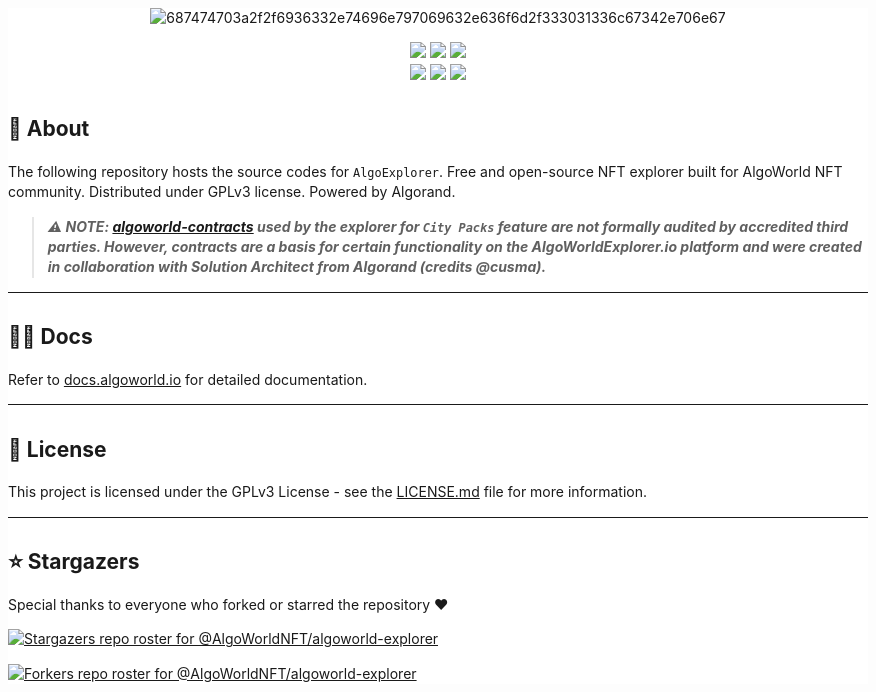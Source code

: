 <p align="center"><img  width=100%  src="https://dweb.link/ipfs/bafkreicomi3vadl73asebyp4333e2uqx6ysjimmlm2rawss4nuqw6swyi4"  alt="687474703a2f2f6936332e74696e797069632e636f6d2f333031336c67342e706e67" /></p>

<p align="center">
    <a href="https://algorand.com"><img src="https://img.shields.io/badge/Powered by-Algorand-black.svg" /></a>
    <a href="https://algoworld.io"><img src="https://img.shields.io/badge/AlgoWorld-Website-purple.svg" /></a>
    <a href="https://codecov.io/gh/AlgoWorldNFT/algoworld-explorer" >
    <img src="https://codecov.io/gh/AlgoWorldNFT/algoworld-explorer/branch/main/graph/badge.svg?token=GMm9d4g3Ol"/>
    </a>
    <br/>
    <a href="https://github.com/AlgoWorldNFT/algoworld-explorer/actions/workflows/release.yml"><img src="https://github.com/AlgoWorldNFT/algoworld-explorer/actions/workflows/release.yml/badge.svg?branch=main" /></a>
    <a href="https://algoworldexplorer.io"><img src="https://img.shields.io/badge/AlgoWorldExplorer-Platform-orange.svg" /></a>
    <a><img src="https://visitor-badge.glitch.me/badge?page_id=AlgoWorldNFT.algoworld-explorer&right_color=blue" /></a>
</p>

## 📃 About

The following repository hosts the source codes for `AlgoExplorer`. Free and open-source NFT explorer built for AlgoWorld NFT community. Distributed under GPLv3 license. Powered by Algorand.

> _**⚠️ NOTE: [algoworld-contracts](https://github.com/AlgoWorldNFT/algoworld-contracts) used by the explorer for `City Packs` feature are not formally audited by accredited third parties. However, contracts are a basis for certain functionality on the AlgoWorldExplorer.io platform and were created in collaboration with Solution Architect from Algorand (credits @cusma).**_

---

## 💁‍♂️ Docs

Refer to [docs.algoworld.io](https://docs.algoworld.io/explorer) for detailed documentation.

---

## 📜 License

This project is licensed under the GPLv3 License - see the [LICENSE.md](LICENSE.md) file for more information.

---

## ⭐️ Stargazers

Special thanks to everyone who forked or starred the repository ❤️

[![Stargazers repo roster for @AlgoWorldNFT/algoworld-explorer](https://reporoster.com/stars/dark/AlgoWorldNFT/algoworld-explorer)](https://github.com/AlgoWorldNFT/algoworld-explorer/stargazers)

[![Forkers repo roster for @AlgoWorldNFT/algoworld-explorer](https://reporoster.com/forks/dark/AlgoWorldNFT/algoworld-explorer)](https://github.com/AlgoWorldNFT/algoworld-explorer/network/members)
